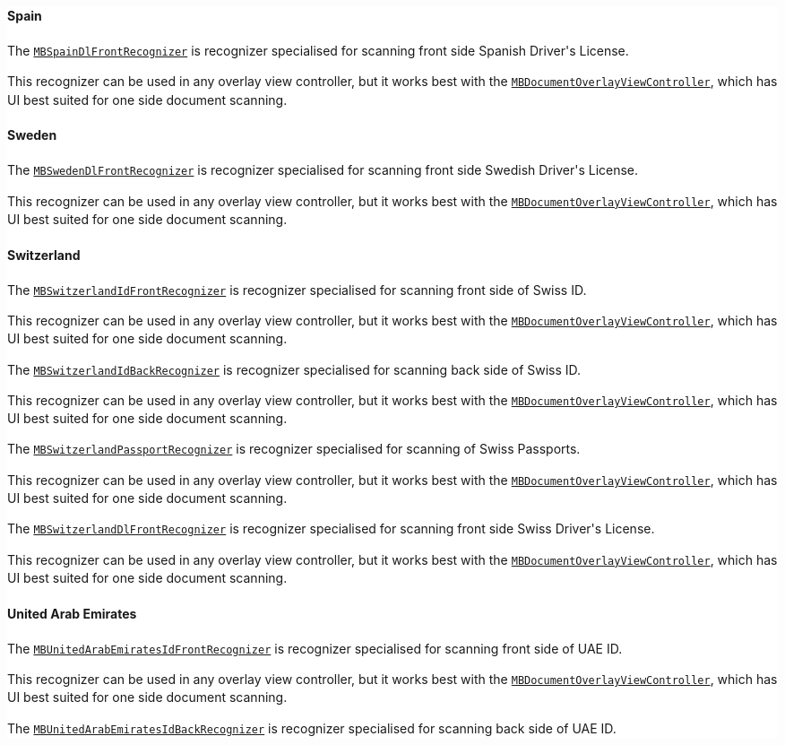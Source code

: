 #### <a name="spainBlinkId"></a> Spain

The [`MBSpainDlFrontRecognizer`](http://blinkid.github.io/blinkid-ios/Classes/MBSpainDlFrontRecognizer.html) is recognizer specialised for scanning front side Spanish Driver's License.

This recognizer can be used in any overlay view controller, but it works best with the [`MBDocumentOverlayViewController`](http://blinkid.github.io/blinkid-ios/Classes/MBDocumentOverlayViewController.html), which has UI best suited for one side document scanning.

#### <a name="swedenBlinkId"></a> Sweden

The [`MBSwedenDlFrontRecognizer`](http://blinkid.github.io/blinkid-ios/Classes/MBSwedenDlFrontRecognizer.html) is recognizer specialised for scanning front side Swedish Driver's License.

This recognizer can be used in any overlay view controller, but it works best with the [`MBDocumentOverlayViewController`](http://blinkid.github.io/blinkid-ios/Classes/MBDocumentOverlayViewController.html), which has UI best suited for one side document scanning.

#### <a name="switzerlandBlinkId"></a> Switzerland

The [`MBSwitzerlandIdFrontRecognizer`](http://blinkid.github.io/blinkid-ios/Classes/MBSwitzerlandIdFrontRecognizer.html) is recognizer specialised for scanning front side of Swiss ID.

This recognizer can be used in any overlay view controller, but it works best with the [`MBDocumentOverlayViewController`](http://blinkid.github.io/blinkid-ios/Classes/MBDocumentOverlayViewController.html), which has UI best suited for one side document scanning.

The [`MBSwitzerlandIdBackRecognizer`](http://blinkid.github.io/blinkid-ios/Classes/MBSwitzerlandIdBackRecognizer.html) is recognizer specialised for scanning back side of Swiss ID.

This recognizer can be used in any overlay view controller, but it works best with the [`MBDocumentOverlayViewController`](http://blinkid.github.io/blinkid-ios/Classes/MBDocumentOverlayViewController.html), which has UI best suited for one side document scanning.

The [`MBSwitzerlandPassportRecognizer`](http://blinkid.github.io/blinkid-ios/Classes/MBSwitzerlandIdBackRecognizer.html) is recognizer specialised for scanning of Swiss Passports.

This recognizer can be used in any overlay view controller, but it works best with the [`MBDocumentOverlayViewController`](http://blinkid.github.io/blinkid-ios/Classes/MBDocumentOverlayViewController.html), which has UI best suited for one side document scanning.

The [`MBSwitzerlandDlFrontRecognizer`](http://blinkid.github.io/blinkid-ios/Classes/MBSwitzerlandDlFrontRecognizer.html) is recognizer specialised for scanning front side Swiss Driver's License.

This recognizer can be used in any overlay view controller, but it works best with the [`MBDocumentOverlayViewController`](http://blinkid.github.io/blinkid-ios/Classes/MBDocumentOverlayViewController.html), which has UI best suited for one side document scanning.

#### <a name="uaeBlinkId"></a> United Arab Emirates

The [`MBUnitedArabEmiratesIdFrontRecognizer`](http://blinkid.github.io/blinkid-ios/Classes/MBUnitedArabEmiratesIdFrontRecognizer.html) is recognizer specialised for scanning front side of UAE ID.

This recognizer can be used in any overlay view controller, but it works best with the [`MBDocumentOverlayViewController`](http://blinkid.github.io/blinkid-ios/Classes/MBDocumentOverlayViewController.html), which has UI best suited for one side document scanning.

The [`MBUnitedArabEmiratesIdBackRecognizer`](http://blinkid.github.io/blinkid-ios/Classes/MBUnitedArabEmiratesIdBackRecognizer.html) is recognizer specialised for scanning back side of UAE ID.
